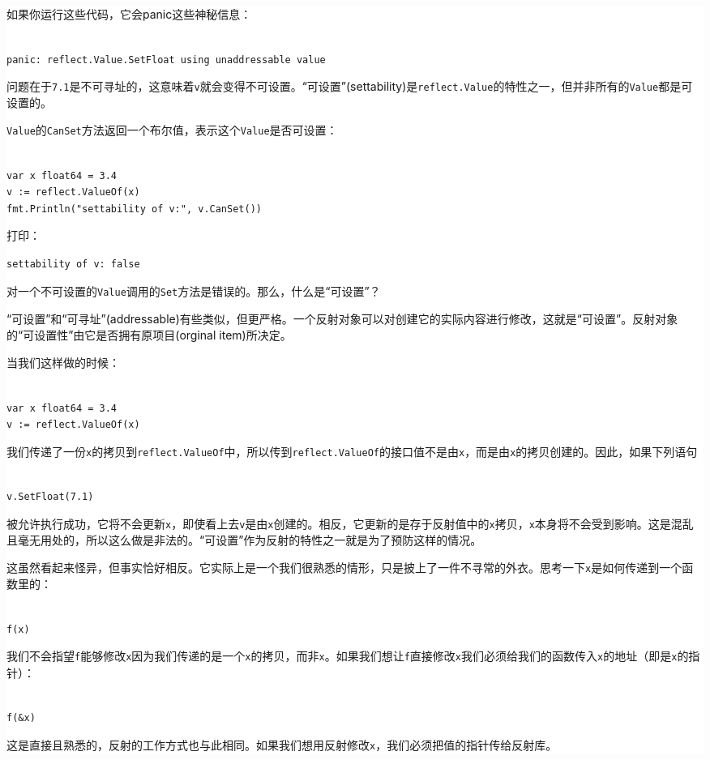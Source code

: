 <p>如果你运行这些代码，它会panic这些神秘信息：</p>



<pre><code>
panic: reflect.Value.SetFloat using unaddressable value
</code></pre>

<p>问题在于<code>7.1</code>是不可寻址的，这意味着<code>v</code>就会变得不可设置。“可设置”(settability)是<code>reflect.Value</code>的特性之一，但并非所有的<code>Value</code>都是可设置的。</p>

<p><code>Value</code>的<code>CanSet</code>方法返回一个布尔值，表示这个<code>Value</code>是否可设置：</p>


<pre><code class="language-go">
var x float64 = 3.4
v := reflect.ValueOf(x)
fmt.Println("settability of v:", v.CanSet())</code></pre>

<p>打印：</p>


<pre><code>settability of v: false</code></pre>

<p>对一个不可设置的<code>Value</code>调用的<code>Set</code>方法是错误的。那么，什么是“可设置”？</p>

<p>“可设置”和“可寻址”(addressable)有些类似，但更严格。一个反射对象可以对创建它的实际内容进行修改，这就是“可设置”。反射对象的“可设置性”由它是否拥有原项目(orginal item)所决定。</p>

<p>当我们这样做的时候：</p>

<pre><code class="language-go">
var x float64 = 3.4
v := reflect.ValueOf(x)
</code></pre>

<p>我们传递了一份<code>x</code>的拷贝到<code>reflect.ValueOf</code>中，所以传到<code>reflect.ValueOf</code>的接口值不是由<code>x</code>，而是由<code>x</code>的拷贝创建的。因此，如果下列语句</p>


<pre><code class="language-go">
v.SetFloat(7.1)
</code></pre>

<p>被允许执行成功，它将不会更新<code>x</code>，即使看上去<code>v</code>是由<code>x</code>创建的。相反，它更新的是存于反射值中的<code>x</code>拷贝，<code>x</code>本身将不会受到影响。这是混乱且毫无用处的，所以这么做是非法的。“可设置”作为反射的特性之一就是为了预防这样的情况。</p>

<p>这虽然看起来怪异，但事实恰好相反。它实际上是一个我们很熟悉的情形，只是披上了一件不寻常的外衣。思考一下<code>x</code>是如何传递到一个函数里的：</p>


<pre><code class="language-go">
f(x)
</code></pre>

<p>我们不会指望<code>f</code>能够修改<code>x</code>因为我们传递的是一个<code>x</code>的拷贝，而非<code>x</code>。如果我们想让<code>f</code>直接修改<code>x</code>我们必须给我们的函数传入<code>x</code>的地址（即是<code>x</code>的指针）：</p>

<pre><code class="language-go">
f(&x)
</code></pre>

<p>这是直接且熟悉的，反射的工作方式也与此相同。如果我们想用反射修改<code>x</code>，我们必须把值的指针传给反射库。</p>
